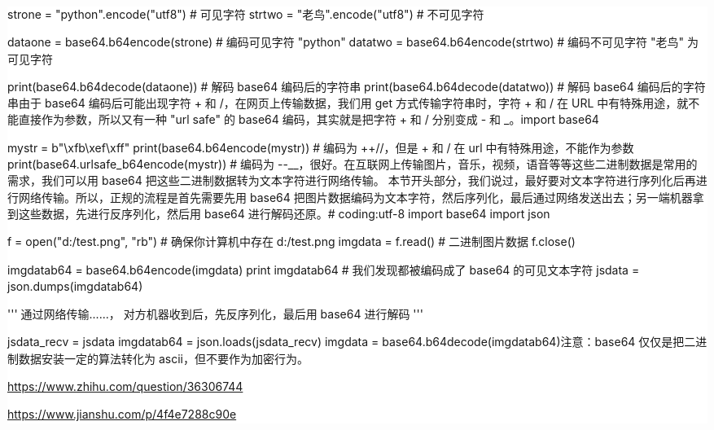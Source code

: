 strone = "python".encode("utf8")    # 可见字符
strtwo = "老鸟".encode("utf8")      # 不可见字符

dataone = base64.b64encode(strone)  # 编码可见字符 "python"
datatwo = base64.b64encode(strtwo)  # 编码不可见字符 "老鸟" 为可见字符

print(base64.b64decode(dataone))    # 解码 base64 编码后的字符串
print(base64.b64decode(datatwo))    # 解码 base64 编码后的字符串由于 base64 编码后可能出现字符 + 和 /，在网页上传输数据，我们用 get 方式传输字符串时，字符 + 和 / 在 URL 中有特殊用途，就不能直接作为参数，所以又有一种 "url safe" 的 base64 编码，其实就是把字符 + 和 / 分别变成 - 和 _。import base64

mystr = b"\xfb\xef\xff"
print(base64.b64encode(mystr))          # 编码为 ++//，但是 + 和 / 在 url 中有特殊用途，不能作为参数
print(base64.urlsafe_b64encode(mystr))  # 编码为 --__，很好。在互联网上传输图片，音乐，视频，语音等等这些二进制数据是常用的需求，我们可以用 base64 把这些二进制数据转为文本字符进行网络传输。 本节开头部分，我们说过，最好要对文本字符进行序列化后再进行网络传输。所以，正规的流程是首先需要先用 base64 把图片数据编码为文本字符，然后序列化，最后通过网络发送出去；另一端机器拿到这些数据，先进行反序列化，然后用 base64 进行解码还原。# coding:utf-8
import base64
import json

f = open("d:/test.png", "rb")  # 确保你计算机中存在 d:/test.png
imgdata = f.read()             # 二进制图片数据
f.close()

imgdatab64 = base64.b64encode(imgdata)
print imgdatab64               # 我们发现都被编码成了 base64 的可见文本字符
jsdata = json.dumps(imgdatab64)


'''
通过网络传输......，
对方机器收到后，先反序列化，最后用 base64 进行解码
'''

jsdata_recv = jsdata
imgdatab64 = json.loads(jsdata_recv)
imgdata = base64.b64decode(imgdatab64)注意：base64 仅仅是把二进制数据安装一定的算法转化为 ascii，但不要作为加密行为。

https://www.zhihu.com/question/36306744

https://www.jianshu.com/p/4f4e7288c90e